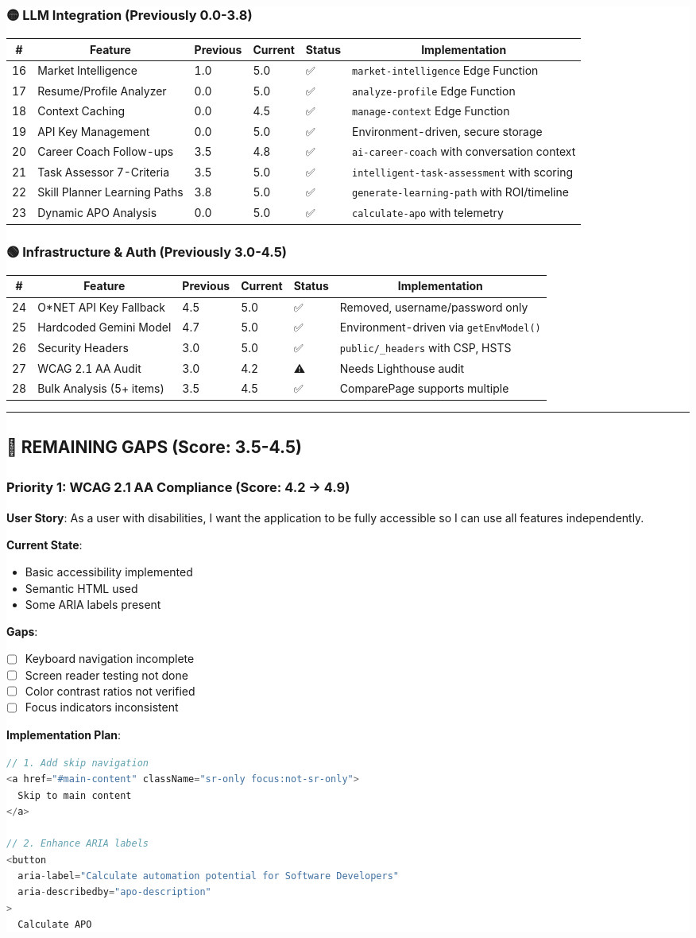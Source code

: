 ### 🟡 LLM Integration (Previously 0.0-3.8)

| # | Feature | Previous | Current | Status | Implementation |
|---|---------|----------|---------|--------|----------------|
| 16 | Market Intelligence | 1.0 | 5.0 | ✅ | `market-intelligence` Edge Function |
| 17 | Resume/Profile Analyzer | 0.0 | 5.0 | ✅ | `analyze-profile` Edge Function |
| 18 | Context Caching | 0.0 | 4.5 | ✅ | `manage-context` Edge Function |
| 19 | API Key Management | 0.0 | 5.0 | ✅ | Environment-driven, secure storage |
| 20 | Career Coach Follow-ups | 3.5 | 4.8 | ✅ | `ai-career-coach` with conversation context |
| 21 | Task Assessor 7-Criteria | 3.5 | 5.0 | ✅ | `intelligent-task-assessment` with scoring |
| 22 | Skill Planner Learning Paths | 3.8 | 5.0 | ✅ | `generate-learning-path` with ROI/timeline |
| 23 | Dynamic APO Analysis | 0.0 | 5.0 | ✅ | `calculate-apo` with telemetry |

### 🟢 Infrastructure & Auth (Previously 3.0-4.5)

| # | Feature | Previous | Current | Status | Implementation |
|---|---------|----------|---------|--------|----------------|
| 24 | O*NET API Key Fallback | 4.5 | 5.0 | ✅ | Removed, username/password only |
| 25 | Hardcoded Gemini Model | 4.7 | 5.0 | ✅ | Environment-driven via `getEnvModel()` |
| 26 | Security Headers | 3.0 | 5.0 | ✅ | `public/_headers` with CSP, HSTS |
| 27 | WCAG 2.1 AA Audit | 3.0 | 4.2 | ⚠️ | Needs Lighthouse audit |
| 28 | Bulk Analysis (5+ items) | 3.5 | 4.5 | ✅ | ComparePage supports multiple |

---

## 🔴 REMAINING GAPS (Score: 3.5-4.5)

### Priority 1: WCAG 2.1 AA Compliance (Score: 4.2 → 4.9)
**User Story**: As a user with disabilities, I want the application to be fully accessible so I can use all features independently.

**Current State**:
- Basic accessibility implemented
- Semantic HTML used
- Some ARIA labels present

**Gaps**:
- [ ] Keyboard navigation incomplete
- [ ] Screen reader testing not done
- [ ] Color contrast ratios not verified
- [ ] Focus indicators inconsistent

**Implementation Plan**:
```typescript
// 1. Add skip navigation
<a href="#main-content" className="sr-only focus:not-sr-only">
  Skip to main content
</a>

// 2. Enhance ARIA labels
<button 
  aria-label="Calculate automation potential for Software Developers"
  aria-describedby="apo-description"
>
  Calculate APO
```